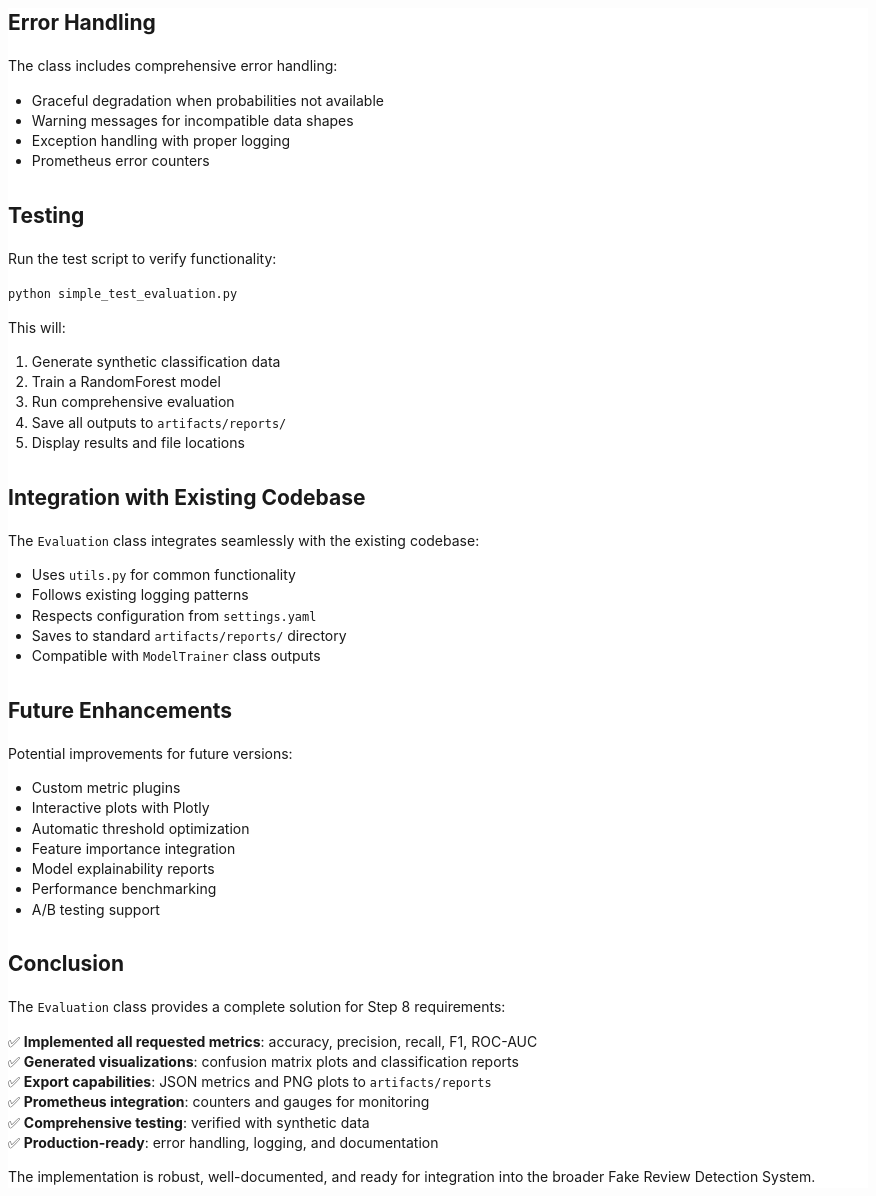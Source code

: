 ## Error Handling

The class includes comprehensive error handling:
- Graceful degradation when probabilities not available
- Warning messages for incompatible data shapes
- Exception handling with proper logging
- Prometheus error counters

## Testing

Run the test script to verify functionality:

```bash
python simple_test_evaluation.py
```

This will:
1. Generate synthetic classification data
2. Train a RandomForest model
3. Run comprehensive evaluation
4. Save all outputs to `artifacts/reports/`
5. Display results and file locations

## Integration with Existing Codebase

The `Evaluation` class integrates seamlessly with the existing codebase:

- Uses `utils.py` for common functionality
- Follows existing logging patterns  
- Respects configuration from `settings.yaml`
- Saves to standard `artifacts/reports/` directory
- Compatible with `ModelTrainer` class outputs

## Future Enhancements

Potential improvements for future versions:
- Custom metric plugins
- Interactive plots with Plotly
- Automatic threshold optimization
- Feature importance integration  
- Model explainability reports
- Performance benchmarking
- A/B testing support

## Conclusion

The `Evaluation` class provides a complete solution for Step 8 requirements:

✅ **Implemented all requested metrics**: accuracy, precision, recall, F1, ROC-AUC  
✅ **Generated visualizations**: confusion matrix plots and classification reports  
✅ **Export capabilities**: JSON metrics and PNG plots to `artifacts/reports`  
✅ **Prometheus integration**: counters and gauges for monitoring  
✅ **Comprehensive testing**: verified with synthetic data  
✅ **Production-ready**: error handling, logging, and documentation

The implementation is robust, well-documented, and ready for integration into the broader Fake Review Detection System.
